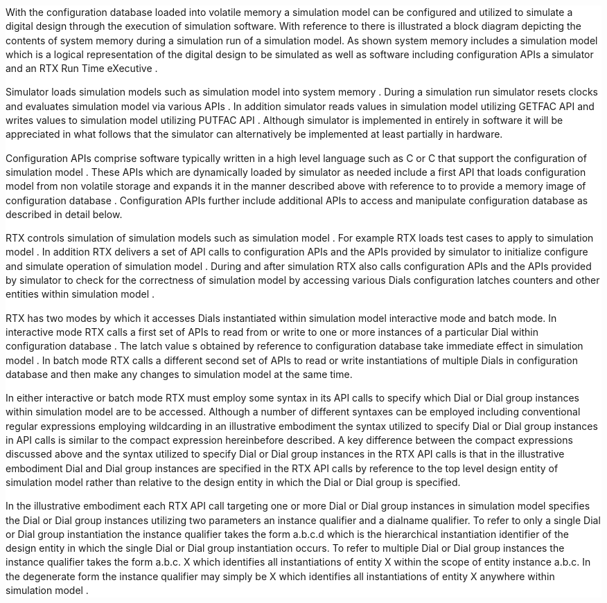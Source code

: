 With the configuration database loaded into volatile memory a simulation model can be configured and utilized to simulate a digital design through the execution of simulation software. With reference to there is illustrated a block diagram depicting the contents of system memory during a simulation run of a simulation model. As shown system memory includes a simulation model which is a logical representation of the digital design to be simulated as well as software including configuration APIs a simulator and an RTX Run Time eXecutive .

Simulator loads simulation models such as simulation model into system memory . During a simulation run simulator resets clocks and evaluates simulation model via various APIs . In addition simulator reads values in simulation model utilizing GETFAC API and writes values to simulation model utilizing PUTFAC API . Although simulator is implemented in entirely in software it will be appreciated in what follows that the simulator can alternatively be implemented at least partially in hardware.

Configuration APIs comprise software typically written in a high level language such as C or C that support the configuration of simulation model . These APIs which are dynamically loaded by simulator as needed include a first API that loads configuration model from non volatile storage and expands it in the manner described above with reference to to provide a memory image of configuration database . Configuration APIs further include additional APIs to access and manipulate configuration database as described in detail below.

RTX controls simulation of simulation models such as simulation model . For example RTX loads test cases to apply to simulation model . In addition RTX delivers a set of API calls to configuration APIs and the APIs provided by simulator to initialize configure and simulate operation of simulation model . During and after simulation RTX also calls configuration APIs and the APIs provided by simulator to check for the correctness of simulation model by accessing various Dials configuration latches counters and other entities within simulation model .

RTX has two modes by which it accesses Dials instantiated within simulation model interactive mode and batch mode. In interactive mode RTX calls a first set of APIs to read from or write to one or more instances of a particular Dial within configuration database . The latch value s obtained by reference to configuration database take immediate effect in simulation model . In batch mode RTX calls a different second set of APIs to read or write instantiations of multiple Dials in configuration database and then make any changes to simulation model at the same time.

In either interactive or batch mode RTX must employ some syntax in its API calls to specify which Dial or Dial group instances within simulation model are to be accessed. Although a number of different syntaxes can be employed including conventional regular expressions employing wildcarding in an illustrative embodiment the syntax utilized to specify Dial or Dial group instances in API calls is similar to the compact expression hereinbefore described. A key difference between the compact expressions discussed above and the syntax utilized to specify Dial or Dial group instances in the RTX API calls is that in the illustrative embodiment Dial and Dial group instances are specified in the RTX API calls by reference to the top level design entity of simulation model rather than relative to the design entity in which the Dial or Dial group is specified.

In the illustrative embodiment each RTX API call targeting one or more Dial or Dial group instances in simulation model specifies the Dial or Dial group instances utilizing two parameters an instance qualifier and a dialname qualifier. To refer to only a single Dial or Dial group instantiation the instance qualifier takes the form a.b.c.d which is the hierarchical instantiation identifier of the design entity in which the single Dial or Dial group instantiation occurs. To refer to multiple Dial or Dial group instances the instance qualifier takes the form a.b.c. X which identifies all instantiations of entity X within the scope of entity instance a.b.c. In the degenerate form the instance qualifier may simply be X which identifies all instantiations of entity X anywhere within simulation model .
